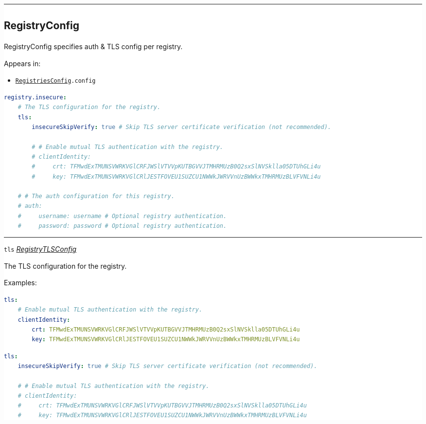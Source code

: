 </div>

<hr />



## RegistryConfig
RegistryConfig specifies auth & TLS config per registry.

Appears in:

- <code><a href="#registriesconfig">RegistriesConfig</a>.config</code>


``` yaml
registry.insecure:
    # The TLS configuration for the registry.
    tls:
        insecureSkipVerify: true # Skip TLS server certificate verification (not recommended).

        # # Enable mutual TLS authentication with the registry.
        # clientIdentity:
        #     crt: TFMwdExTMUNSVWRKVGlCRFJWSlVTVVpKUTBGVVJTMHRMUzB0Q2sxSlNVSklla05DTUhGLi4u
        #     key: TFMwdExTMUNSVWRKVGlCRlJESTFOVEU1SUZCU1NWWkJWRVVnUzBWWkxTMHRMUzBLVFVNLi4u

    # # The auth configuration for this registry.
    # auth:
    #     username: username # Optional registry authentication.
    #     password: password # Optional registry authentication.
```

<hr />

<div class="dd">

<code>tls</code>  <i><a href="#registrytlsconfig">RegistryTLSConfig</a></i>

</div>
<div class="dt">

The TLS configuration for the registry.



Examples:


``` yaml
tls:
    # Enable mutual TLS authentication with the registry.
    clientIdentity:
        crt: TFMwdExTMUNSVWRKVGlCRFJWSlVTVVpKUTBGVVJTMHRMUzB0Q2sxSlNVSklla05DTUhGLi4u
        key: TFMwdExTMUNSVWRKVGlCRlJESTFOVEU1SUZCU1NWWkJWRVVnUzBWWkxTMHRMUzBLVFVNLi4u
```

``` yaml
tls:
    insecureSkipVerify: true # Skip TLS server certificate verification (not recommended).

    # # Enable mutual TLS authentication with the registry.
    # clientIdentity:
    #     crt: TFMwdExTMUNSVWRKVGlCRFJWSlVTVVpKUTBGVVJTMHRMUzB0Q2sxSlNVSklla05DTUhGLi4u
    #     key: TFMwdExTMUNSVWRKVGlCRlJESTFOVEU1SUZCU1NWWkJWRVVnUzBWWkxTMHRMUzBLVFVNLi4u
```

